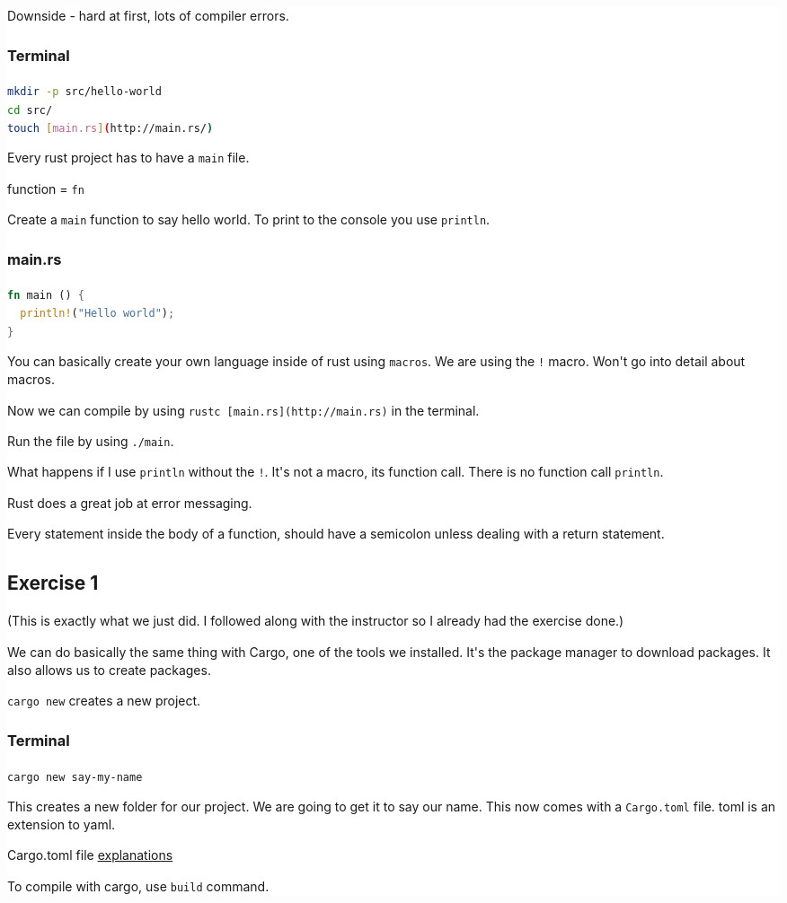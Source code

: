 Downside - hard at first, lots of compiler errors. 

### Terminal
```bash
mkdir -p src/hello-world
cd src/
touch [main.rs](http://main.rs/)
```

Every rust project has to have a `main` file.

function = `fn`

Create a `main` function to say hello world. To print to the console you use `println`. 

### main.rs
```rs
fn main () {
  println!("Hello world");
}
```

You can basically create your own language inside of rust using `macros`. We are using the `!` macro. Won't go into detail about macros. 

Now we can compile by using `rustc [main.rs](http://main.rs)` in the terminal.

Run the file by using `./main`.

What happens if I use `println` without the `!`. It's not a macro, its function call. There is no function call `println`. 

Rust does a great job at error messaging. 

Every statement inside the body of a function, should have a semicolon unless dealing with a return statement. 

## Exercise 1

(This is exactly what we just did. I followed along with the instructor so I already had the exercise done.)

We can do basically the same thing with Cargo, one of the tools we installed. It's the package manager to download packages. It also allows us to create packages. 

`cargo new` creates a new project. 

### Terminal
```bash
cargo new say-my-name
```

This creates a new folder for our project. We are going to get it to say our name. This now comes with a `Cargo.toml` file. toml is an extension to yaml. 

Cargo.toml file [explanations](https://doc.rust-lang.org/cargo/reference/manifest.html)

To compile with cargo, use `build` command. 
